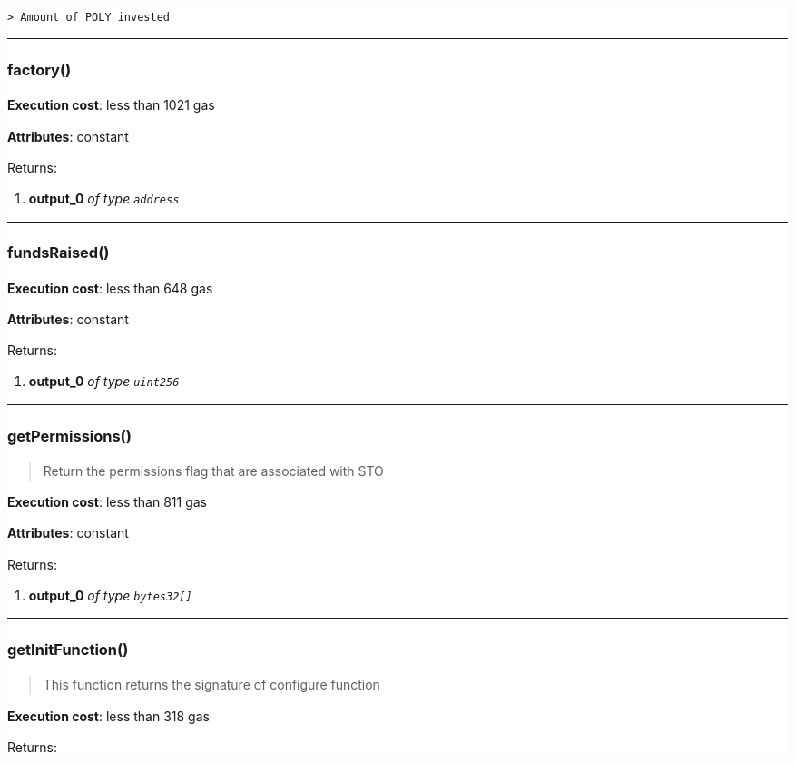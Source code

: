     > Amount of POLY invested



--- 
### factory()


**Execution cost**: less than 1021 gas

**Attributes**: constant



Returns:


1. **output_0** *of type `address`*

--- 
### fundsRaised()


**Execution cost**: less than 648 gas

**Attributes**: constant



Returns:


1. **output_0** *of type `uint256`*

--- 
### getPermissions()
>
>Return the permissions flag that are associated with STO


**Execution cost**: less than 811 gas

**Attributes**: constant



Returns:


1. **output_0** *of type `bytes32[]`*

--- 
### getInitFunction()
>
>This function returns the signature of configure function 


**Execution cost**: less than 318 gas



Returns:


